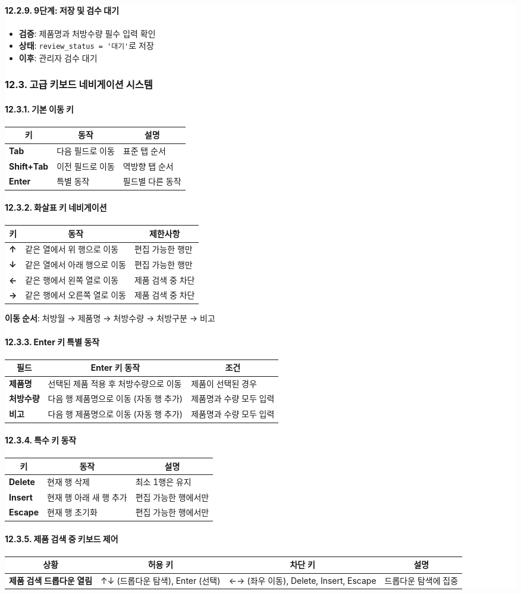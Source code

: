 #### 12.2.9. 9단계: 저장 및 검수 대기
- **검증**: 제품명과 처방수량 필수 입력 확인
- **상태**: `review_status = '대기'`로 저장
- **이후**: 관리자 검수 대기

### 12.3. 고급 키보드 네비게이션 시스템

#### 12.3.1. 기본 이동 키

| 키 | 동작 | 설명 |
|----|------|------|
| **Tab** | 다음 필드로 이동 | 표준 탭 순서 |
| **Shift+Tab** | 이전 필드로 이동 | 역방향 탭 순서 |
| **Enter** | 특별 동작 | 필드별 다른 동작 |

#### 12.3.2. 화살표 키 네비게이션

| 키 | 동작 | 제한사항 |
|----|------|----------|
| **↑** | 같은 열에서 위 행으로 이동 | 편집 가능한 행만 |
| **↓** | 같은 열에서 아래 행으로 이동 | 편집 가능한 행만 |
| **←** | 같은 행에서 왼쪽 열로 이동 | 제품 검색 중 차단 |
| **→** | 같은 행에서 오른쪽 열로 이동 | 제품 검색 중 차단 |

**이동 순서**: 처방월 → 제품명 → 처방수량 → 처방구분 → 비고

#### 12.3.3. Enter 키 특별 동작

| 필드 | Enter 키 동작 | 조건 |
|------|---------------|------|
| **제품명** | 선택된 제품 적용 후 처방수량으로 이동 | 제품이 선택된 경우 |
| **처방수량** | 다음 행 제품명으로 이동 (자동 행 추가) | 제품명과 수량 모두 입력 |
| **비고** | 다음 행 제품명으로 이동 (자동 행 추가) | 제품명과 수량 모두 입력 |

#### 12.3.4. 특수 키 동작

| 키 | 동작 | 설명 |
|----|------|------|
| **Delete** | 현재 행 삭제 | 최소 1행은 유지 |
| **Insert** | 현재 행 아래 새 행 추가 | 편집 가능한 행에서만 |
| **Escape** | 현재 행 초기화 | 편집 가능한 행에서만 |

#### 12.3.5. 제품 검색 중 키보드 제어

| 상황 | 허용 키 | 차단 키 | 설명 |
|------|---------|---------|------|
| **제품 검색 드롭다운 열림** | ↑↓ (드롭다운 탐색), Enter (선택) | ←→ (좌우 이동), Delete, Insert, Escape | 드롭다운 탐색에 집중 |
